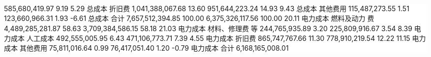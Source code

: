 585,680,419.97
9.19
5.29
总成本
折旧费
1,041,388,067.68
13.60
951,644,223.24
14.93
9.43
总成本
其他费用
115,487,273.55
1.51
123,660,966.31
1.93
-6.61
总成本
合计
7,657,512,394.85
100.00
6,375,326,117.56
100.00
20.11
电力成本
燃料及动力
费
4,489,285,281.87
58.63
3,709,384,586.15
58.18
21.03
电力成本
材料、修理费
等
244,765,935.89
3.20
225,809,916.67
3.54
8.39
电力成本
人工成本
492,555,005.95
6.43
471,106,773.71
7.39
4.55
电力成本
折旧费
865,747,767.66
11.30
778,910,219.54
12.22
11.15
电力成本
其他费用
75,811,016.64
0.99
76,417,051.40
1.20
-0.79
电力成本
合计
6,168,165,008.01
